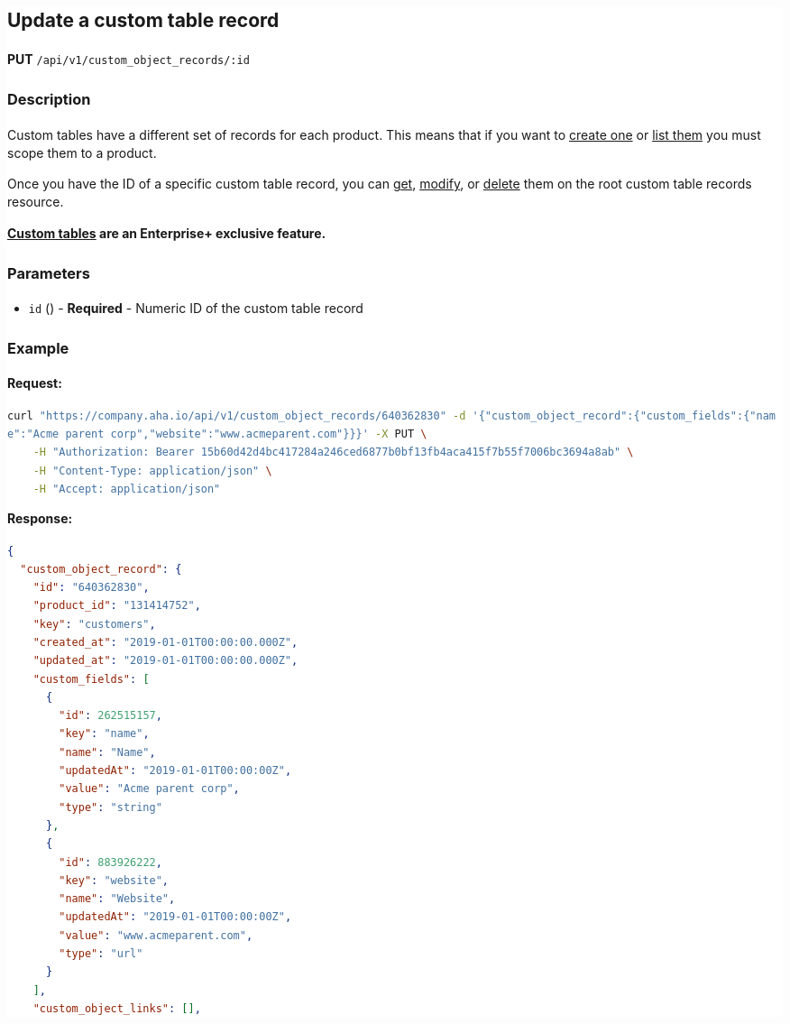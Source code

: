 
## Update a custom table record

**PUT** `/api/v1/custom_object_records/:id`

### Description
Custom tables have a different set of records for each product.
This means that if you want to
[create one](/api/resources/custom_table_records/create_a_custom_table_record)
or
[list them](/api/resources/custom_table_records/list_records_in_a_custom_table_for_a_product)
you must scope them to a product.

Once you have the ID of a specific custom table record, you can
[get](/api/resources/custom_table_records/get_a_specific_custom_table_record),
[modify](/api/resources/custom_table_records/update_a_custom_table_record),
or
[delete](/api/resources/custom_table_records/delete_a_custom_table_record)
them on the root custom table records resource.

**[Custom tables](https://www.aha.io/support/roadmaps/strategic-roadmaps/customizations/custom-tables) are an Enterprise+ exclusive feature.**


### Parameters
- `id` () - **Required** - Numeric ID of the custom table record

### Example
**Request:**
```bash
curl "https://company.aha.io/api/v1/custom_object_records/640362830" -d '{"custom_object_record":{"custom_fields":{"name":"Acme parent corp","website":"www.acmeparent.com"}}}' -X PUT \
	-H "Authorization: Bearer 15b60d42d4bc417284a246ced6877b0bf13fb4aca415f7b55f7006bc3694a8ab" \
	-H "Content-Type: application/json" \
	-H "Accept: application/json"
```

**Response:**
```json
{
  "custom_object_record": {
    "id": "640362830",
    "product_id": "131414752",
    "key": "customers",
    "created_at": "2019-01-01T00:00:00.000Z",
    "updated_at": "2019-01-01T00:00:00.000Z",
    "custom_fields": [
      {
        "id": 262515157,
        "key": "name",
        "name": "Name",
        "updatedAt": "2019-01-01T00:00:00Z",
        "value": "Acme parent corp",
        "type": "string"
      },
      {
        "id": 883926222,
        "key": "website",
        "name": "Website",
        "updatedAt": "2019-01-01T00:00:00Z",
        "value": "www.acmeparent.com",
        "type": "url"
      }
    ],
    "custom_object_links": [],
```